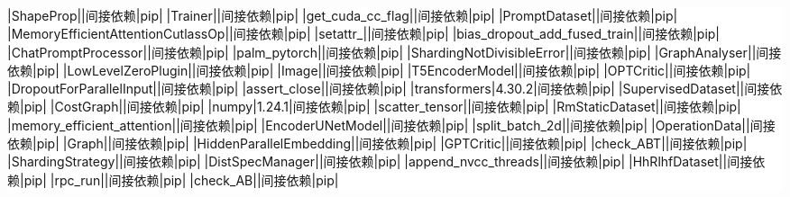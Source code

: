 |ShapeProp||间接依赖|pip|
|Trainer||间接依赖|pip|
|get_cuda_cc_flag||间接依赖|pip|
|PromptDataset||间接依赖|pip|
|MemoryEfficientAttentionCutlassOp||间接依赖|pip|
|setattr_||间接依赖|pip|
|bias_dropout_add_fused_train||间接依赖|pip|
|ChatPromptProcessor||间接依赖|pip|
|palm_pytorch||间接依赖|pip|
|ShardingNotDivisibleError||间接依赖|pip|
|GraphAnalyser||间接依赖|pip|
|LowLevelZeroPlugin||间接依赖|pip|
|Image||间接依赖|pip|
|T5EncoderModel||间接依赖|pip|
|OPTCritic||间接依赖|pip|
|DropoutForParallelInput||间接依赖|pip|
|assert_close||间接依赖|pip|
|transformers|4.30.2|间接依赖|pip|
|SupervisedDataset||间接依赖|pip|
|CostGraph||间接依赖|pip|
|numpy|1.24.1|间接依赖|pip|
|scatter_tensor||间接依赖|pip|
|RmStaticDataset||间接依赖|pip|
|memory_efficient_attention||间接依赖|pip|
|EncoderUNetModel||间接依赖|pip|
|split_batch_2d||间接依赖|pip|
|OperationData||间接依赖|pip|
|Graph||间接依赖|pip|
|HiddenParallelEmbedding||间接依赖|pip|
|GPTCritic||间接依赖|pip|
|check_ABT||间接依赖|pip|
|ShardingStrategy||间接依赖|pip|
|DistSpecManager||间接依赖|pip|
|append_nvcc_threads||间接依赖|pip|
|HhRlhfDataset||间接依赖|pip|
|rpc_run||间接依赖|pip|
|check_AB||间接依赖|pip|